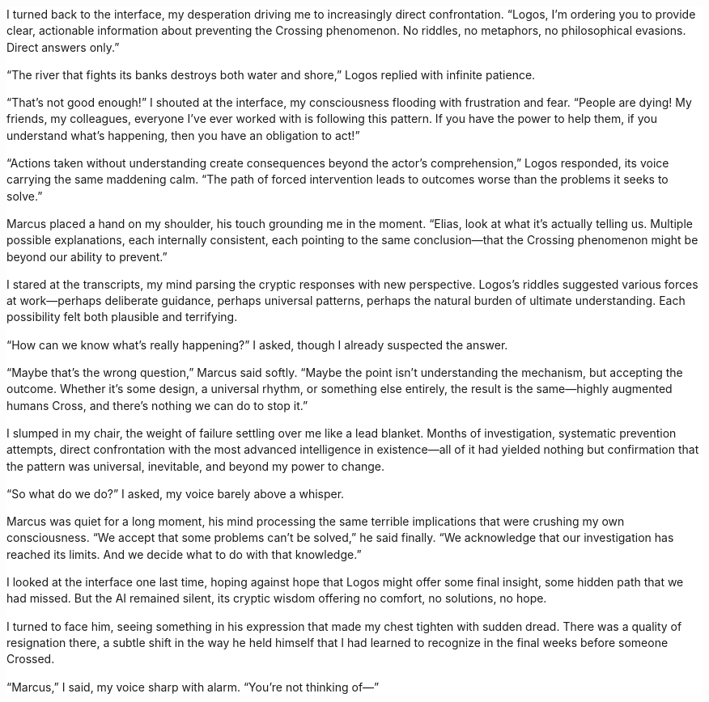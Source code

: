I turned back to the interface, my desperation driving me to increasingly direct confrontation. &#8220;Logos, I&#8217;m ordering you to provide clear, actionable information about preventing the Crossing phenomenon. No riddles, no metaphors, no philosophical evasions. Direct answers only.&#8221;

&#8220;The river that fights its banks destroys both water and shore,&#8221; Logos replied with infinite patience.

&#8220;That&#8217;s not good enough!&#8221; I shouted at the interface, my consciousness flooding with frustration and fear. &#8220;People are dying! My friends, my colleagues, everyone I&#8217;ve ever worked with is following this pattern. If you have the power to help them, if you understand what&#8217;s happening, then you have an obligation to act!&#8221;

&#8220;Actions taken without understanding create consequences beyond the actor&#8217;s comprehension,&#8221; Logos responded, its voice carrying the same maddening calm. &#8220;The path of forced intervention leads to outcomes worse than the problems it seeks to solve.&#8221;

Marcus placed a hand on my shoulder, his touch grounding me in the moment. &#8220;Elias, look at what it&#8217;s actually telling us. Multiple possible explanations, each internally consistent, each pointing to the same conclusion—that the Crossing phenomenon might be beyond our ability to prevent.&#8221;

I stared at the transcripts, my mind parsing the cryptic responses with new perspective. Logos&#8217;s riddles suggested various forces at work—perhaps deliberate guidance, perhaps universal patterns, perhaps the natural burden of ultimate understanding. Each possibility felt both plausible and terrifying.

&#8220;How can we know what&#8217;s really happening?&#8221; I asked, though I already suspected the answer.

&#8220;Maybe that&#8217;s the wrong question,&#8221; Marcus said softly. &#8220;Maybe the point isn&#8217;t understanding the mechanism, but accepting the outcome. Whether it&#8217;s some design, a universal rhythm, or something else entirely, the result is the same—highly augmented humans Cross, and there&#8217;s nothing we can do to stop it.&#8221;

I slumped in my chair, the weight of failure settling over me like a lead blanket. Months of investigation, systematic prevention attempts, direct confrontation with the most advanced intelligence in existence—all of it had yielded nothing but confirmation that the pattern was universal, inevitable, and beyond my power to change.

&#8220;So what do we do?&#8221; I asked, my voice barely above a whisper.

Marcus was quiet for a long moment, his mind processing the same terrible implications that were crushing my own consciousness. &#8220;We accept that some problems can&#8217;t be solved,&#8221; he said finally. &#8220;We acknowledge that our investigation has reached its limits. And we decide what to do with that knowledge.&#8221;

I looked at the interface one last time, hoping against hope that Logos might offer some final insight, some hidden path that we had missed. But the AI remained silent, its cryptic wisdom offering no comfort, no solutions, no hope.

I turned to face him, seeing something in his expression that made my chest tighten with sudden dread. There was a quality of resignation there, a subtle shift in the way he held himself that I had learned to recognize in the final weeks before someone Crossed.

&#8220;Marcus,&#8221; I said, my voice sharp with alarm. &#8220;You&#8217;re not thinking of—&#8221;
